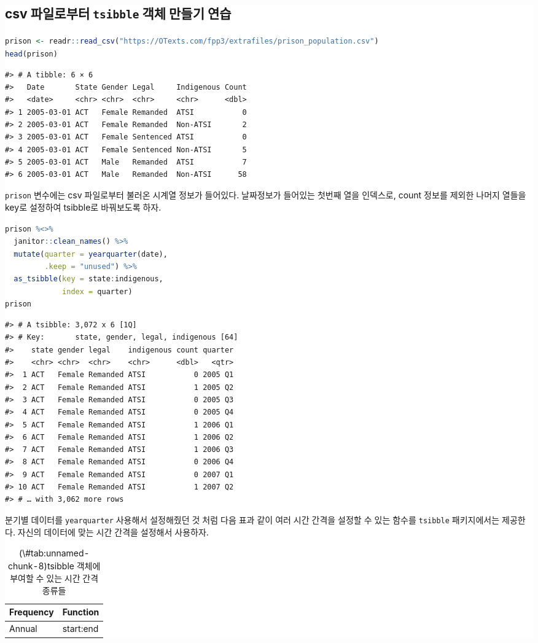 ## csv 파일로부터 `tsibble` 객체 만들기 연습


```r
prison <- readr::read_csv("https://OTexts.com/fpp3/extrafiles/prison_population.csv")
head(prison)
```

```
#> # A tibble: 6 × 6
#>   Date       State Gender Legal     Indigenous Count
#>   <date>     <chr> <chr>  <chr>     <chr>      <dbl>
#> 1 2005-03-01 ACT   Female Remanded  ATSI           0
#> 2 2005-03-01 ACT   Female Remanded  Non-ATSI       2
#> 3 2005-03-01 ACT   Female Sentenced ATSI           0
#> 4 2005-03-01 ACT   Female Sentenced Non-ATSI       5
#> 5 2005-03-01 ACT   Male   Remanded  ATSI           7
#> 6 2005-03-01 ACT   Male   Remanded  Non-ATSI      58
```

`prison` 변수에는 csv 파일로부터 불러온 시계열 정보가 들어있다. 날짜정보가 들어있는 첫번째 열을 인덱스로, count 정보를 제외한 나머지 열들을 key로 설정하여 tsibble로 바꿔보도록 하자.


```r
prison %<>% 
  janitor::clean_names() %>% 
  mutate(quarter = yearquarter(date),
         .keep = "unused") %>% 
  as_tsibble(key = state:indigenous,
             index = quarter)
prison
```

```
#> # A tsibble: 3,072 x 6 [1Q]
#> # Key:       state, gender, legal, indigenous [64]
#>    state gender legal    indigenous count quarter
#>    <chr> <chr>  <chr>    <chr>      <dbl>   <qtr>
#>  1 ACT   Female Remanded ATSI           0 2005 Q1
#>  2 ACT   Female Remanded ATSI           1 2005 Q2
#>  3 ACT   Female Remanded ATSI           0 2005 Q3
#>  4 ACT   Female Remanded ATSI           0 2005 Q4
#>  5 ACT   Female Remanded ATSI           1 2006 Q1
#>  6 ACT   Female Remanded ATSI           1 2006 Q2
#>  7 ACT   Female Remanded ATSI           1 2006 Q3
#>  8 ACT   Female Remanded ATSI           0 2006 Q4
#>  9 ACT   Female Remanded ATSI           0 2007 Q1
#> 10 ACT   Female Remanded ATSI           1 2007 Q2
#> # … with 3,062 more rows
```

분기별 데이터를 `yearquarter` 사용해서 설정해줬던 것 처럼 다음 표과 같이 여러 시간 간격을 설정할 수 있는 함수를 `tsibble` 패키지에서는 제공한다. 자신의 데이터에 맞는 시간 간격을 설정해서 사용하자.

<table class="table" style="width: auto !important; margin-left: auto; margin-right: auto;">
<caption>(\#tab:unnamed-chunk-8)tsibble 객체에 부여할 수 있는 시간 간격 종류들</caption>
 <thead>
  <tr>
   <th style="text-align:left;"> Frequency </th>
   <th style="text-align:left;"> Function </th>
  </tr>
 </thead>
<tbody>
  <tr>
   <td style="text-align:left;"> Annual </td>
   <td style="text-align:left;"> start:end </td>
  </tr>